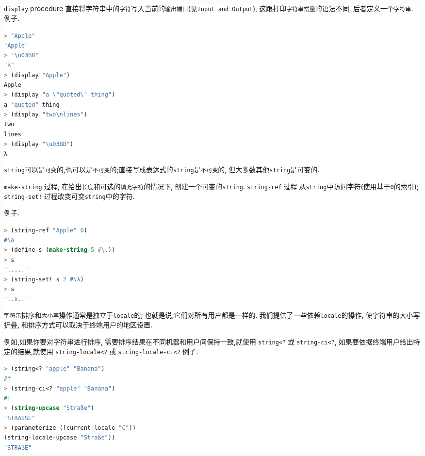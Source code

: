 `display` procedure 直接将字符串中的`字符`写入当前的`输出端口`(见`Input and Output`), 这跟打印`字符串常量`的语法不同, 后者定义一个`字符串`.
例子.

```lisp
> "Apple"
"Apple"
> "\u03BB"
"λ"
> (display "Apple")
Apple
> (display "a \"quoted\" thing")
a "quoted" thing
> (display "two\nlines")
two
lines
> (display "\u03BB")
λ
```

`string`可以是`可变`的,也可以是`不可变`的;直接写成表达式的`string`是`不可变`的, 但大多数其他`string`是可变的.

`make-string` 过程, 在给出`长度`和可选的`填充字符`的情况下, 创建一个可变的`string`.
`string-ref` 过程 从`string`中访问字符(使用基于`0`的索引);
`string-set!` 过程改变可变`string`中的字符.

例子.

```lisp
> (string-ref "Apple" 0)
#\A
> (define s (make-string 5 #\.))
> s
"....."
> (string-set! s 2 #\λ)
> s
"..λ.."
```

`字符串`排序和`大小写`操作通常是独立于`locale`的; 也就是说,它们对所有用户都是一样的.
我们提供了一些依赖`locale`的操作, 使字符串的大小写折叠, 和排序方式可以取决于终端用户的地区设置.

例如,如果你要对字符串进行排序, 需要排序结果在不同机器和用户间保持一致,就使用 `string<?` 或 `string-ci<?`,
如果要依据终端用户给出特定的结果,就使用 `string-locale<?` 或 `string-locale-ci<?`
例子.

```lisp
> (string<? "apple" "Banana")
#f
> (string-ci<? "apple" "Banana")
#t
> (string-upcase "Straße")
"STRASSE"
> (parameterize ([current-locale "C"])
(string-locale-upcase "Straße"))
"STRAßE"
```
